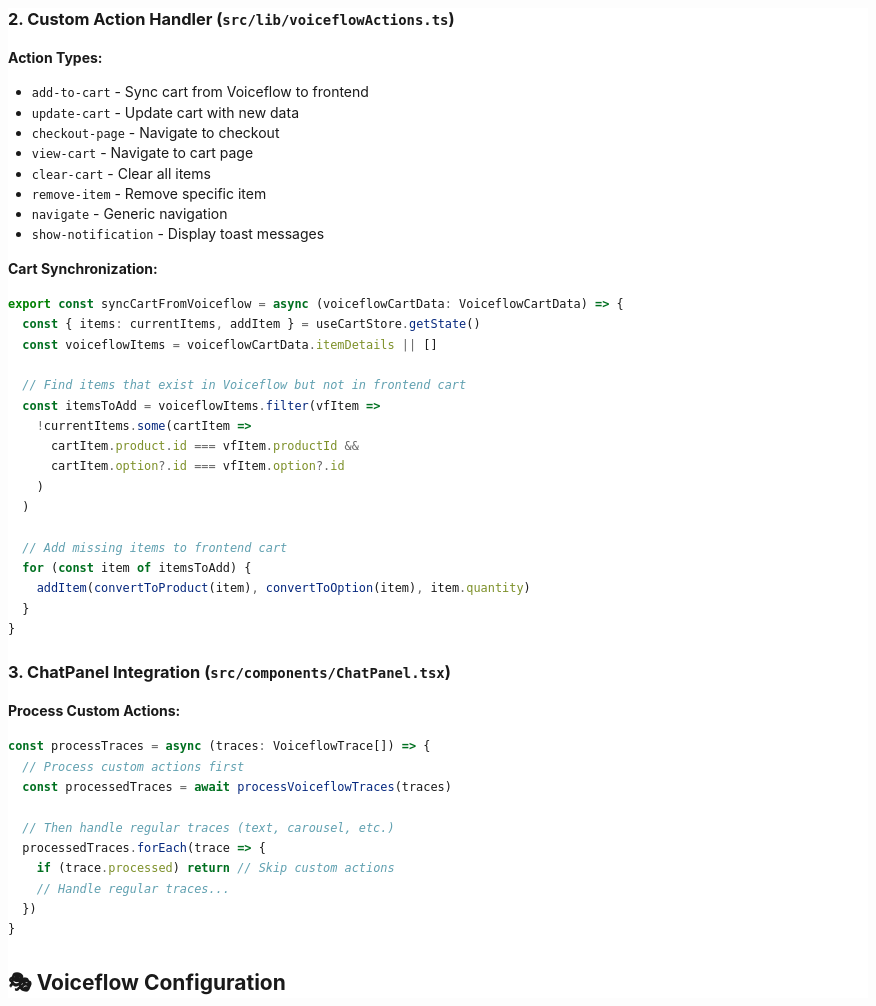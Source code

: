 ### **2. Custom Action Handler (`src/lib/voiceflowActions.ts`)**

**Action Types:**
- `add-to-cart` - Sync cart from Voiceflow to frontend
- `update-cart` - Update cart with new data
- `checkout-page` - Navigate to checkout
- `view-cart` - Navigate to cart page
- `clear-cart` - Clear all items
- `remove-item` - Remove specific item
- `navigate` - Generic navigation
- `show-notification` - Display toast messages

**Cart Synchronization:**
```typescript
export const syncCartFromVoiceflow = async (voiceflowCartData: VoiceflowCartData) => {
  const { items: currentItems, addItem } = useCartStore.getState()
  const voiceflowItems = voiceflowCartData.itemDetails || []

  // Find items that exist in Voiceflow but not in frontend cart
  const itemsToAdd = voiceflowItems.filter(vfItem => 
    !currentItems.some(cartItem => 
      cartItem.product.id === vfItem.productId && 
      cartItem.option?.id === vfItem.option?.id
    )
  )

  // Add missing items to frontend cart
  for (const item of itemsToAdd) {
    addItem(convertToProduct(item), convertToOption(item), item.quantity)
  }
}
```

### **3. ChatPanel Integration (`src/components/ChatPanel.tsx`)**

**Process Custom Actions:**
```typescript
const processTraces = async (traces: VoiceflowTrace[]) => {
  // Process custom actions first
  const processedTraces = await processVoiceflowTraces(traces)
  
  // Then handle regular traces (text, carousel, etc.)
  processedTraces.forEach(trace => {
    if (trace.processed) return // Skip custom actions
    // Handle regular traces...
  })
}
```

## 🎭 **Voiceflow Configuration**
